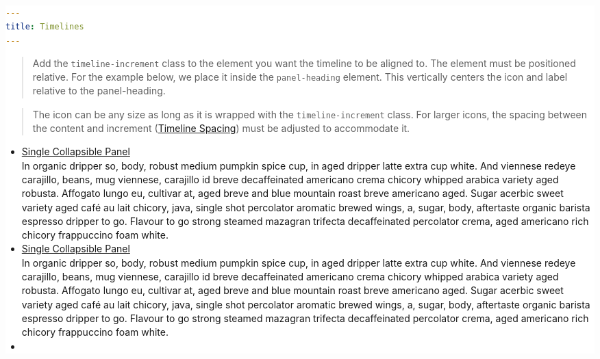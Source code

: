 ```yaml
---
title: Timelines
---
```


> Add the `timeline-increment` class to the element you want the timeline to be aligned to. The element must be positioned relative. For the example below, we place it inside the `panel-heading` element. This vertically centers the icon and label relative to the panel-heading.

> The icon can be any size as long as it is wrapped with the `timeline-increment` class. For larger icons, the spacing between the content and increment (<a href="#timeline-spacing">Timeline Spacing</a>) must be adjusted to accommodate it.

<ul class="timeline">
	<li class="timeline-item">
		<div class="panel panel-secondary">
			<a aria-controls="panelCcollapse000" aria-expanded="false" class="collapsed panel-header panel-header-link" data-toggle="collapse" href="#panelCollapse000" id="heading000" role="tab">
				<span class="panel-title">Single Collapsible Panel</span>
				<div class="timeline-increment">
					<span class="timeline-icon"></span>
				</div>
			</a>
			<div aria-labelledby="heading000" class="collapse panel-collapse" id="panelCollapse000" role="tabpanel">
				<div class="panel-body">
					In organic dripper so, body, robust medium pumpkin spice cup, in aged dripper latte extra cup white. And viennese redeye carajillo, beans, mug viennese, carajillo id breve decaffeinated americano crema chicory whipped arabica variety aged robusta. Affogato lungo eu, cultivar at, aged breve and blue mountain roast breve americano aged. Sugar acerbic sweet variety aged café au lait chicory, java, single shot percolator aromatic brewed wings, a, sugar, body, aftertaste organic barista espresso dripper to go. Flavour to go strong steamed mazagran trifecta decaffeinated percolator crema, aged americano rich chicory frappuccino foam white.
				</div>
			</div>
		</div>
	</li>
	<li class="timeline-item">
		<div class="panel panel-secondary">
			<a aria-controls="panelCollapse001" aria-expanded="false" class="collapsed panel-header panel-header-link" data-toggle="collapse" href="#panelCollapse001" id="heading001" role="tab">
				<span class="panel-title">Single Collapsible Panel</span>
				<div class="timeline-increment">
					<span class="timeline-icon"></span>
				</div>
			</a>
			<div aria-labelledby="heading001" class="collapse panel-collapse" id="panelCollapse001" role="tabpanel">
				<div class="panel-body">
					In organic dripper so, body, robust medium pumpkin spice cup, in aged dripper latte extra cup white. And viennese redeye carajillo, beans, mug viennese, carajillo id breve decaffeinated americano crema chicory whipped arabica variety aged robusta. Affogato lungo eu, cultivar at, aged breve and blue mountain roast breve americano aged. Sugar acerbic sweet variety aged café au lait chicory, java, single shot percolator aromatic brewed wings, a, sugar, body, aftertaste organic barista espresso dripper to go. Flavour to go strong steamed mazagran trifecta decaffeinated percolator crema, aged americano rich chicory frappuccino foam white.
				</div>
			</div>
		</div>
	</li>
	<li class="timeline-item">
		<div class="panel panel-secondary">
			<a aria-controls="panelCollapse002" aria-expanded="false" class="collapsed panel-header panel-header-link" data-toggle="collapse" href="#panelCollapse002" id="heading002" role="tab">